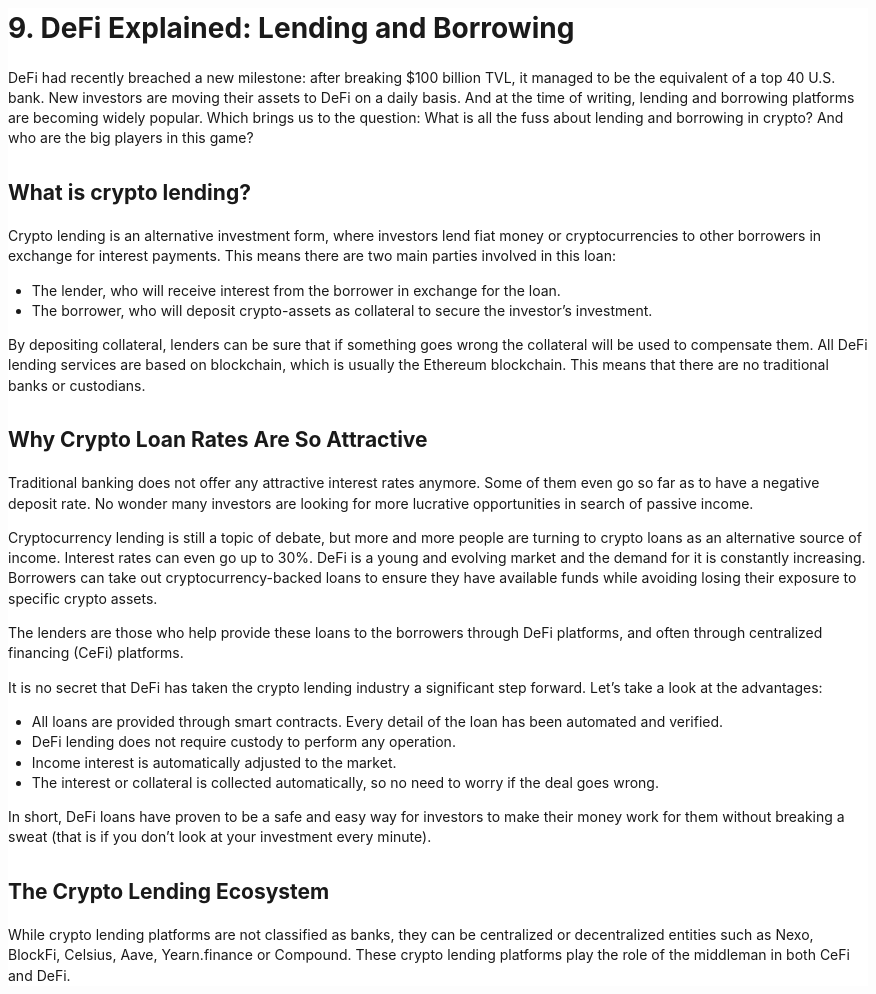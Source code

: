 # 9. DeFi Explained: Lending and Borrowing

DeFi had recently breached a new milestone: after breaking $100 billion TVL, it managed to be the equivalent of a top 40 U.S. bank. New investors are moving their assets to DeFi on a daily basis. And at the time of writing, lending and borrowing platforms are becoming widely popular. Which brings us to the question: What is all the fuss about lending and borrowing in crypto? And who are the big players in this game?

## What is crypto lending?

Crypto lending is an alternative investment form, where investors lend fiat money or cryptocurrencies to other borrowers in exchange for interest payments. This means there are two main parties involved in this loan:

- The lender, who will receive interest from the borrower in exchange for the loan.
- The borrower, who will deposit crypto-assets as collateral to secure the investor’s investment.

By depositing collateral, lenders can be sure that if something goes wrong the collateral will be used to compensate them. All DeFi lending services are based on blockchain, which is usually the Ethereum blockchain. This means that there are no traditional banks or custodians.

## Why Crypto Loan Rates Are So Attractive

Traditional banking does not offer any attractive interest rates anymore. Some of them even go so far as to have a negative deposit rate. No wonder many investors are looking for more lucrative opportunities in search of passive income.

Cryptocurrency lending is still a topic of debate, but more and more people are turning to crypto loans as an alternative source of income. Interest rates can even go up to 30%. DeFi is a young and evolving market and the demand for it is constantly increasing. Borrowers can take out cryptocurrency-backed loans to ensure they have available funds while avoiding losing their exposure to specific crypto assets.

The lenders are those who help provide these loans to the borrowers through DeFi platforms, and often through centralized financing (CeFi) platforms.

It is no secret that DeFi has taken the crypto lending industry a significant step forward. Let’s take a look at the advantages:

- All loans are provided through smart contracts. Every detail of the loan has been automated and verified.
- DeFi lending does not require custody to perform any operation.
- Income interest is automatically adjusted to the market.
- The interest or collateral is collected automatically, so no need to worry if the deal goes wrong.

In short, DeFi loans have proven to be a safe and easy way for investors to make their money work for them without breaking a sweat (that is if you don’t look at your investment every minute).

## The Crypto Lending Ecosystem

While crypto lending platforms are not classified as banks, they can be centralized or decentralized entities such as Nexo, BlockFi, Celsius, Aave, Yearn.finance or Compound. These crypto lending platforms play the role of the middleman in both CeFi and DeFi.
